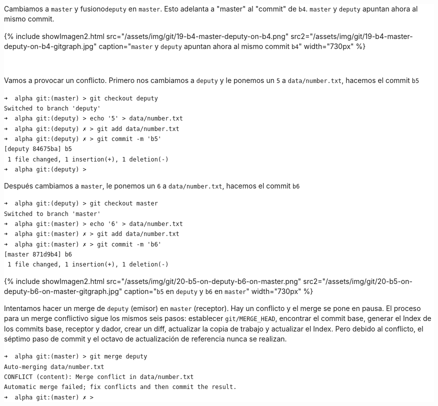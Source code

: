 Cambiamos a `master` y fusiono`deputy` en `master`. Esto
adelanta a "master" al "commit" de `b4`. `master` y
`deputy` apuntan ahora al mismo commit.

{% include showImagen2.html 
      src="/assets/img/git/19-b4-master-deputy-on-b4.png" 
      src2="/assets/img/git/19-b4-master-deputy-on-b4-gitgraph.jpg" 
      caption="`master` y `deputy` apuntan ahora al mismo commit `b4`" 
      width="730px"
      %}

<br/>

Vamos a provocar un conflicto. Primero nos cambiamos a `deputy` y le ponemos un `5` a `data/number.txt`, hacemos el commit `b5`

```
➜  alpha git:(master) > git checkout deputy
Switched to branch 'deputy'
➜  alpha git:(deputy) > echo '5' > data/number.txt
➜  alpha git:(deputy) ✗ > git add data/number.txt
➜  alpha git:(deputy) ✗ > git commit -m 'b5'
[deputy 84675ba] b5
 1 file changed, 1 insertion(+), 1 deletion(-)
➜  alpha git:(deputy) >
```

Después cambiamos a `master`, le ponemos un `6` a `data/number.txt`, hacemos el commit `b6`

```
➜  alpha git:(deputy) > git checkout master
Switched to branch 'master'
➜  alpha git:(master) > echo '6' > data/number.txt
➜  alpha git:(master) ✗ > git add data/number.txt
➜  alpha git:(master) ✗ > git commit -m 'b6'
[master 871d9b4] b6
 1 file changed, 1 insertion(+), 1 deletion(-)
```

{% include showImagen2.html 
      src="/assets/img/git/20-b5-on-deputy-b6-on-master.png" 
      src2="/assets/img/git/20-b5-on-deputy-b6-on-master-gitgraph.jpg" 
      caption="`b5` en `deputy` y `b6` en `master`" 
      width="730px"
      %}

Intentamos hacer un merge de `deputy` (emisor) en `master` (receptor). Hay un conflicto y el merge se pone en pausa. El proceso para un merge conflictivo sigue los mismos seis pasos: establecer `git/MERGE_HEAD`, encontrar el commit base, generar el Index de los commits base, receptor y dador, crear un diff, actualizar la copia de trabajo y actualizar el Index. Pero debido al conflicto, el séptimo paso de commit y el octavo de actualización de referencia nunca se realizan.

```
➜  alpha git:(master) > git merge deputy
Auto-merging data/number.txt
CONFLICT (content): Merge conflict in data/number.txt
Automatic merge failed; fix conflicts and then commit the result.
➜  alpha git:(master) ✗ >
```

